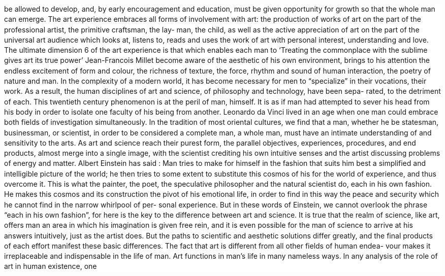 be allowed to develop, and, by early encouragement and 
education, must be given opportunity for growth so that 
the whole man can emerge. 
The art experience embraces all forms of involvement 
with art: the production of works of art on the part of 
the professional artist, the primitive craftsman, the lay- 
man, the child, as well as the active appreciation of art 
on the part of the universal art audience which looks at, 
listens to, reads and uses the work of art with personal 
interest, understanding and love. The ultimate dimension 
6 of the art experience is that which enables each man to 
‘Treating the commonplace with the 
sublime gives art its true power’ 
Jean-Francois Millet 
become aware of the aesthetic of his own environment, 
brings to his attention the endless excitement of form 
and colour, the richness of texture, the force, rhythm and 
sound of human interaction, the poetry of nature and 
man. 
In the complexity of a modern world, it has become 
necessary for men to “specialize” in their vocations, their 
work. As a result, the human disciplines of art and 
science, of philosophy and technology, have been sepa- 
rated, to the detriment of each. This twentieth century 
phenomenon is at the peril of man, himself. It is as if 
man had attempted to sever his head from his body in 
order to isolate one faculty of his being from another. 
Leonardo da Vinci lived in an age when one man could 
embrace both fields of investigation simultaneously. In 
the tradition of most oriental cultures, we find that a 
man, whether he be statesman, businessman, or scientist, 
in order to be considered a complete man, a whole man, 
must have an intimate understanding of and sensitivity 
to the arts. As art and science reach their purest form, 
the parallel objectives, experiences, procedures, and end 
products, almost merge into a single image, with the 
scientist crediting his own intuitive senses and the artist 
discussing problems of energy and matter. 
Albert Einstein has said : 
Man tries to make for himself in the fashion that 
suits him best a simplified and intelligible picture of 
the world; he then tries to some extent to substitute 
this cosmos of his for the world of experience, and 
thus overcome it. This is what the painter, the poet, 
the speculative philosopher and the natural scientist 
do, each in his own fashion. He makes this cosmos 
and its construction the pivot of his emotional life, 
in order to find in this way the peace and security 
which he cannot find in the narrow whirlpool of per- 
sonal experience. 
But in these words of Einstein, we cannot overlook the 
phrase “each in his own fashion”, for here is the key to 
the difference between art and science. It is true that the 
realm of science, like art, offers man an area in which his 
imagination is given free rein, and it is even possible for 
the man of science to arrive at his answers intuitively, 
just as the artist does. But the paths to scientific and 
aesthetic solutions differ greatly, and the final products 
of each effort manifest these basic differences. The fact 
that art is different from all other fields of human endea- 
vour makes it irreplaceable and indispensable in the life 
of man. 
Art functions in man’s life in many nameless ways. In 
any analysis of the role of art in human existence, one 